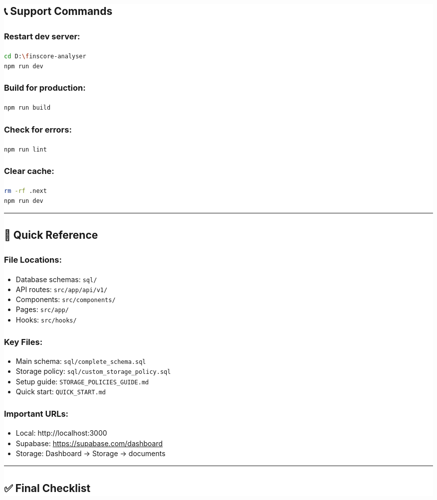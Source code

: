 
## 📞 **Support Commands**

### **Restart dev server:**
```bash
cd D:\finscore-analyser
npm run dev
```

### **Build for production:**
```bash
npm run build
```

### **Check for errors:**
```bash
npm run lint
```

### **Clear cache:**
```bash
rm -rf .next
npm run dev
```

---

## 🎯 **Quick Reference**

### **File Locations:**
- Database schemas: `sql/`
- API routes: `src/app/api/v1/`
- Components: `src/components/`
- Pages: `src/app/`
- Hooks: `src/hooks/`

### **Key Files:**
- Main schema: `sql/complete_schema.sql`
- Storage policy: `sql/custom_storage_policy.sql`
- Setup guide: `STORAGE_POLICIES_GUIDE.md`
- Quick start: `QUICK_START.md`

### **Important URLs:**
- Local: http://localhost:3000
- Supabase: https://supabase.com/dashboard
- Storage: Dashboard → Storage → documents

---

## ✅ **Final Checklist**
